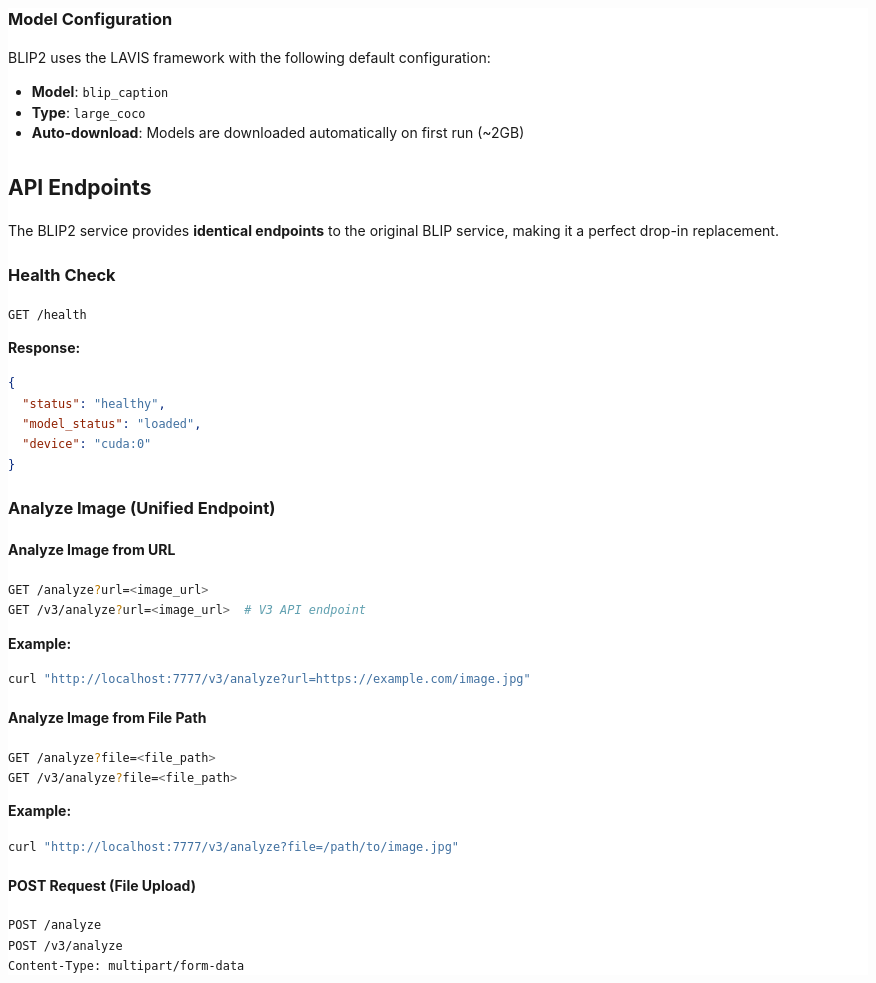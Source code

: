 ### Model Configuration

BLIP2 uses the LAVIS framework with the following default configuration:
- **Model**: `blip_caption` 
- **Type**: `large_coco`
- **Auto-download**: Models are downloaded automatically on first run (~2GB)

## API Endpoints

The BLIP2 service provides **identical endpoints** to the original BLIP service, making it a perfect drop-in replacement.

### Health Check

```bash
GET /health
```

**Response:**
```json
{
  "status": "healthy",
  "model_status": "loaded",
  "device": "cuda:0"
}
```

### Analyze Image (Unified Endpoint)

#### Analyze Image from URL
```bash
GET /analyze?url=<image_url>
GET /v3/analyze?url=<image_url>  # V3 API endpoint
```

**Example:**
```bash
curl "http://localhost:7777/v3/analyze?url=https://example.com/image.jpg"
```

#### Analyze Image from File Path
```bash
GET /analyze?file=<file_path>
GET /v3/analyze?file=<file_path>
```

**Example:**
```bash
curl "http://localhost:7777/v3/analyze?file=/path/to/image.jpg"
```

#### POST Request (File Upload)
```bash
POST /analyze
POST /v3/analyze
Content-Type: multipart/form-data
```
